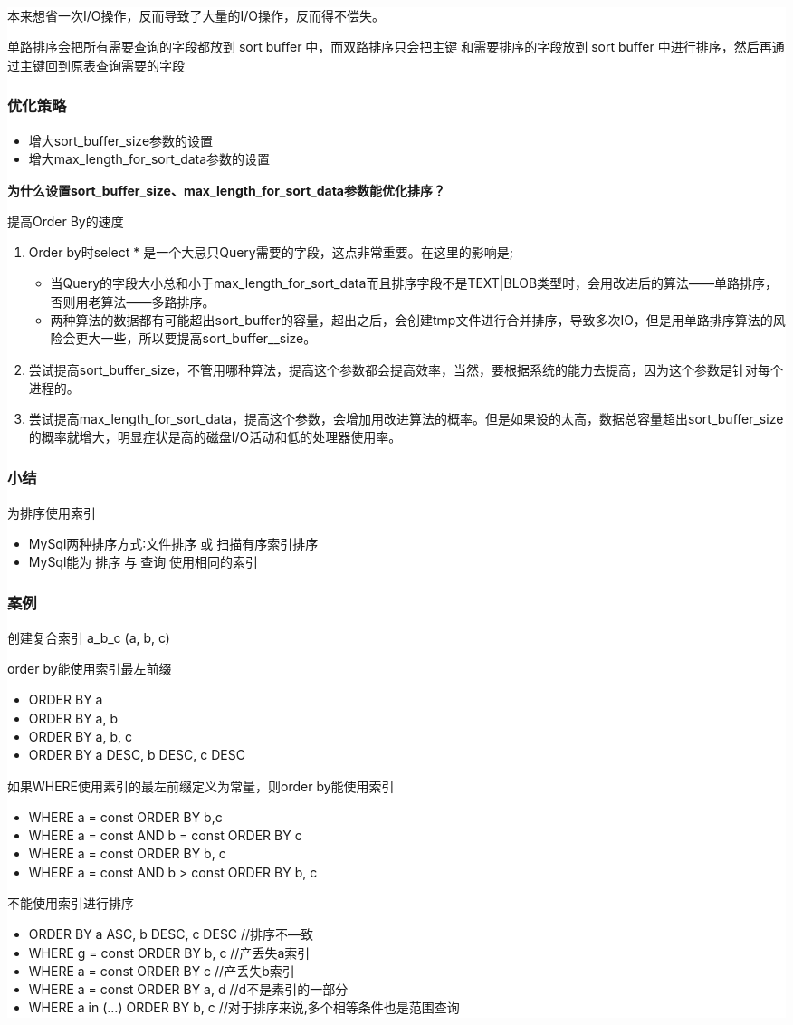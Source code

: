 本来想省一次I/O操作，反而导致了大量的I/O操作，反而得不偿失。



单路排序会把所有需要查询的字段都放到 sort buffer 中，而双路排序只会把主键 和需要排序的字段放到 sort buffer 中进行排序，然后再通过主键回到原表查询需要的字段



### **优化策略**

- 增大sort_buffer_size参数的设置
- 增大max_length_for_sort_data参数的设置



**为什么设置sort_buffer_size、max_length_for_sort_data参数能优化排序？**

提高Order By的速度

1. Order by时select * 是一个大忌只Query需要的字段，这点非常重要。在这里的影响是;
   - 当Query的字段大小总和小于max_length_for_sort_data而且排序字段不是TEXT|BLOB类型时，会用改进后的算法——单路排序，否则用老算法——多路排序。
   - 两种算法的数据都有可能超出sort_buffer的容量，超出之后，会创建tmp文件进行合并排序，导致多次IO，但是用单路排序算法的风险会更大一些，所以要提高sort_buffer__size。
     

2. 尝试提高sort_buffer_size，不管用哪种算法，提高这个参数都会提高效率，当然，要根据系统的能力去提高，因为这个参数是针对每个进程的。
3. 尝试提高max_length_for_sort_data，提高这个参数，会增加用改进算法的概率。但是如果设的太高，数据总容量超出sort_buffer_size的概率就增大，明显症状是高的磁盘I/O活动和低的处理器使用率。
   

### **小结**
为排序使用索引

- MySql两种排序方式∶文件排序 或 扫描有序索引排序
- MySql能为 排序 与 查询 使用相同的索引
  

### 案例

创建复合索引 a_b_c (a, b, c)

order by能使用索引最左前缀

- ORDER BY a
- ORDER BY a, b
- ORDER BY a, b, c
- ORDER BY a DESC, b DESC, c DESC
  

如果WHERE使用素引的最左前缀定义为常量，则order by能使用索引

- WHERE a = const ORDER BY b,c
- WHERE a = const AND b = const ORDER BY c
- WHERE a = const ORDER BY b, c
- WHERE a = const AND b > const ORDER BY b, c



不能使用索引进行排序

- ORDER BY a ASC, b DESC, c DESC //排序不—致
- WHERE g = const ORDER BY b, c //产丢失a索引
- WHERE a = const ORDER BY c //产丢失b索引
- WHERE a = const ORDER BY a, d //d不是素引的一部分
- WHERE a in (…) ORDER BY b, c //对于排序来说,多个相等条件也是范围查询
  